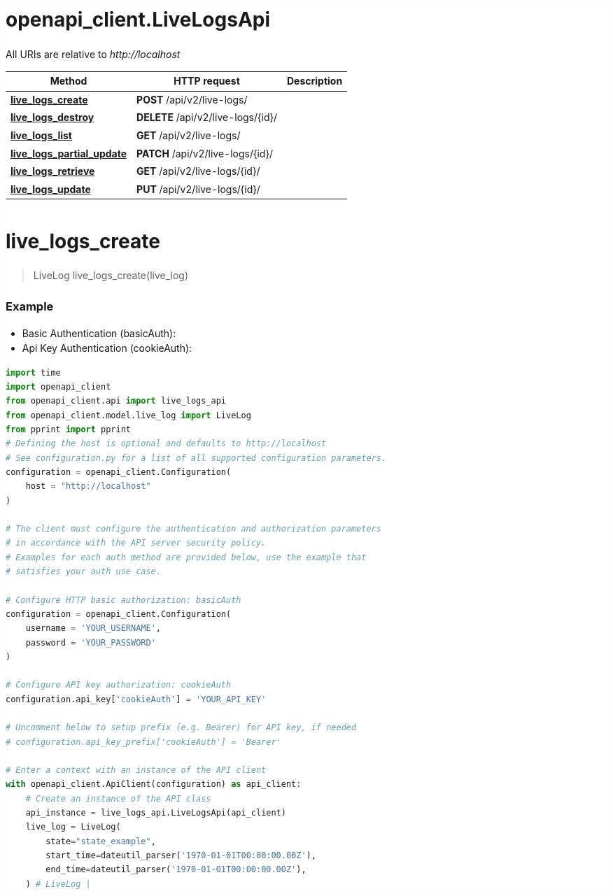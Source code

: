 # openapi_client.LiveLogsApi

All URIs are relative to *http://localhost*

Method | HTTP request | Description
------------- | ------------- | -------------
[**live_logs_create**](LiveLogsApi.md#live_logs_create) | **POST** /api/v2/live-logs/ | 
[**live_logs_destroy**](LiveLogsApi.md#live_logs_destroy) | **DELETE** /api/v2/live-logs/{id}/ | 
[**live_logs_list**](LiveLogsApi.md#live_logs_list) | **GET** /api/v2/live-logs/ | 
[**live_logs_partial_update**](LiveLogsApi.md#live_logs_partial_update) | **PATCH** /api/v2/live-logs/{id}/ | 
[**live_logs_retrieve**](LiveLogsApi.md#live_logs_retrieve) | **GET** /api/v2/live-logs/{id}/ | 
[**live_logs_update**](LiveLogsApi.md#live_logs_update) | **PUT** /api/v2/live-logs/{id}/ | 


# **live_logs_create**
> LiveLog live_logs_create(live_log)



### Example

* Basic Authentication (basicAuth):
* Api Key Authentication (cookieAuth):

```python
import time
import openapi_client
from openapi_client.api import live_logs_api
from openapi_client.model.live_log import LiveLog
from pprint import pprint
# Defining the host is optional and defaults to http://localhost
# See configuration.py for a list of all supported configuration parameters.
configuration = openapi_client.Configuration(
    host = "http://localhost"
)

# The client must configure the authentication and authorization parameters
# in accordance with the API server security policy.
# Examples for each auth method are provided below, use the example that
# satisfies your auth use case.

# Configure HTTP basic authorization: basicAuth
configuration = openapi_client.Configuration(
    username = 'YOUR_USERNAME',
    password = 'YOUR_PASSWORD'
)

# Configure API key authorization: cookieAuth
configuration.api_key['cookieAuth'] = 'YOUR_API_KEY'

# Uncomment below to setup prefix (e.g. Bearer) for API key, if needed
# configuration.api_key_prefix['cookieAuth'] = 'Bearer'

# Enter a context with an instance of the API client
with openapi_client.ApiClient(configuration) as api_client:
    # Create an instance of the API class
    api_instance = live_logs_api.LiveLogsApi(api_client)
    live_log = LiveLog(
        state="state_example",
        start_time=dateutil_parser('1970-01-01T00:00:00.00Z'),
        end_time=dateutil_parser('1970-01-01T00:00:00.00Z'),
    ) # LiveLog | 

```